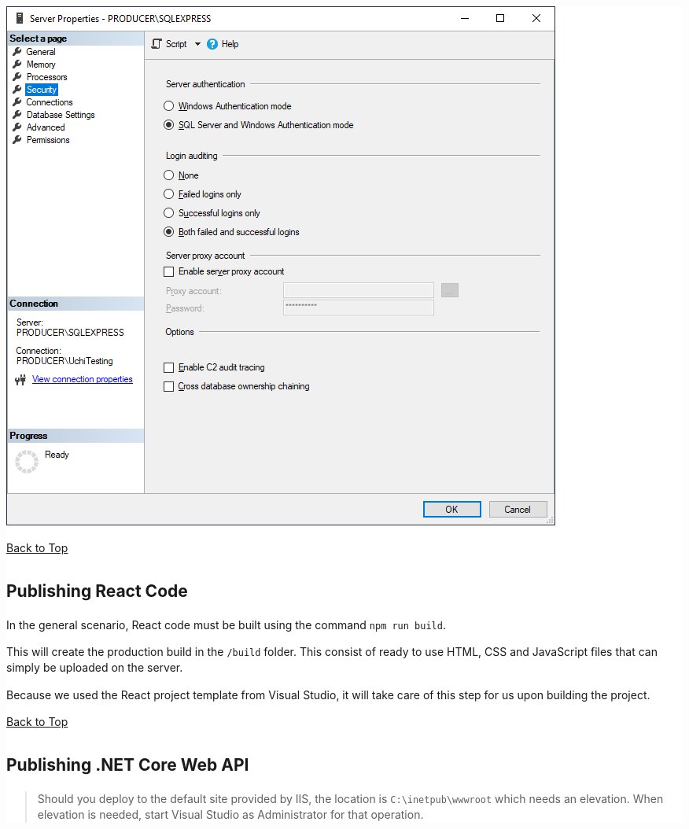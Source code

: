 ![Server Properties to enable logging to SQL Server with credentials](<img/SSMS - Server Properties.png>)

[Back to Top](#deploying-react-and-asp-net-core-to-iis)

##  Publishing React Code

In the general scenario, React code must be built using the command `npm run build`.

This will create the production build in the `/build` folder. This consist of ready to use HTML, CSS and JavaScript files that can simply be uploaded on the server.

Because we used the React project template from Visual Studio, it will take care of this step for us upon building the project. 

[Back to Top](#deploying-react-and-asp-net-core-to-iis)

##  Publishing .NET Core Web API

> Should you deploy to the default site provided by IIS, the location is `C:\inetpub\wwwroot` which needs an elevation. When elevation is needed, start Visual Studio as Administrator for that operation.
